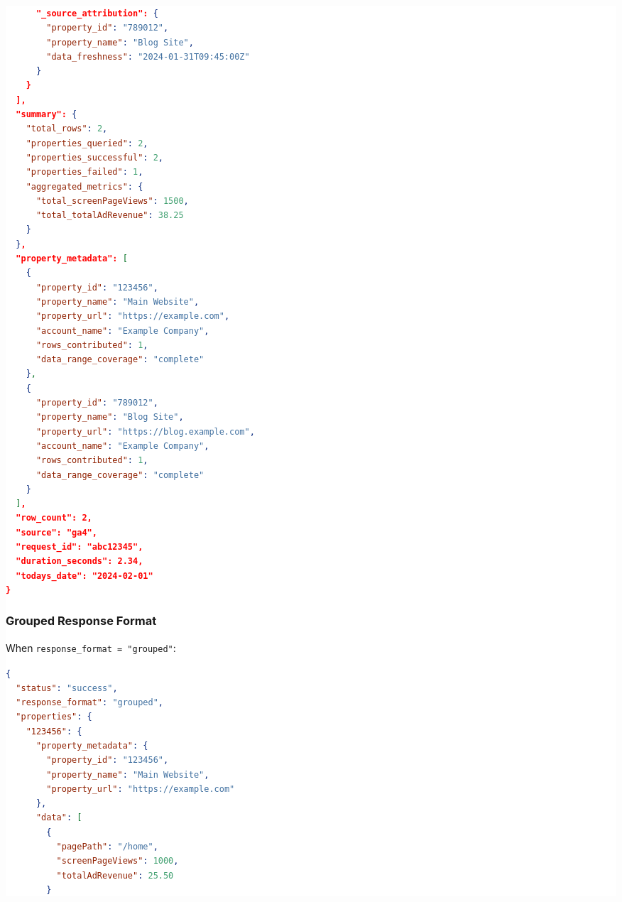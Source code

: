 ```json
      "_source_attribution": {
        "property_id": "789012",
        "property_name": "Blog Site",
        "data_freshness": "2024-01-31T09:45:00Z"
      }
    }
  ],
  "summary": {
    "total_rows": 2,
    "properties_queried": 2,
    "properties_successful": 2,
    "properties_failed": 1,
    "aggregated_metrics": {
      "total_screenPageViews": 1500,
      "total_totalAdRevenue": 38.25
    }
  },
  "property_metadata": [
    {
      "property_id": "123456",
      "property_name": "Main Website",
      "property_url": "https://example.com",
      "account_name": "Example Company",
      "rows_contributed": 1,
      "data_range_coverage": "complete"
    },
    {
      "property_id": "789012",
      "property_name": "Blog Site", 
      "property_url": "https://blog.example.com",
      "account_name": "Example Company",
      "rows_contributed": 1,
      "data_range_coverage": "complete"
    }
  ],
  "row_count": 2,
  "source": "ga4",
  "request_id": "abc12345",
  "duration_seconds": 2.34,
  "todays_date": "2024-02-01"
}
```

### Grouped Response Format

When `response_format = "grouped"`:

```json
{
  "status": "success",
  "response_format": "grouped",
  "properties": {
    "123456": {
      "property_metadata": {
        "property_id": "123456",
        "property_name": "Main Website",
        "property_url": "https://example.com"
      },
      "data": [
        {
          "pagePath": "/home",
          "screenPageViews": 1000,
          "totalAdRevenue": 25.50
        }
```